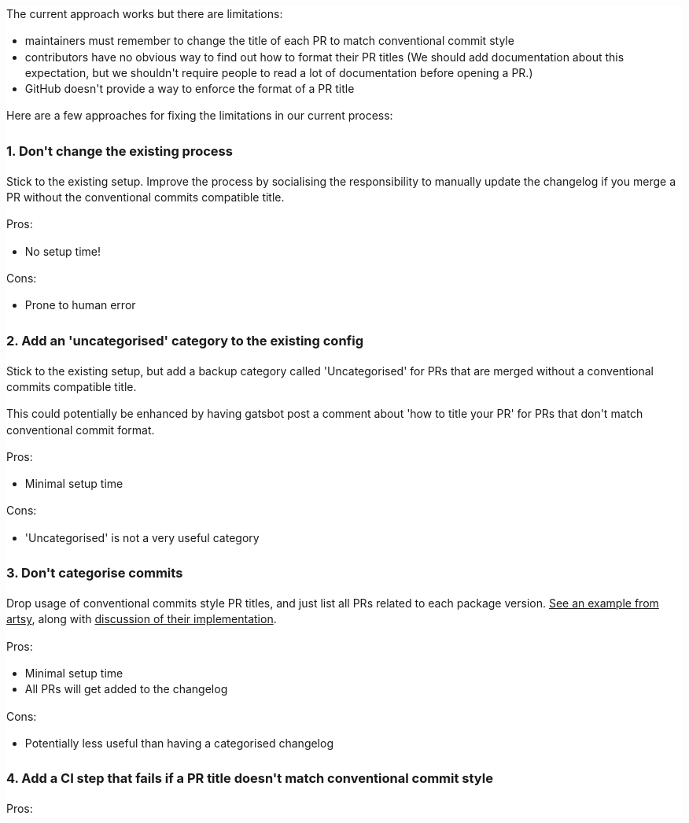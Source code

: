 The current approach works but there are limitations:

- maintainers must remember to change the title of each PR to match conventional commit style
- contributors have no obvious way to find out how to format their PR titles (We should add documentation about this expectation, but we shouldn't require people to read a lot of documentation before opening a PR.) 
- GitHub doesn't provide a way to enforce the format of a PR title

Here are a few approaches for fixing the limitations in our current process:

### 1. Don't change the existing process

Stick to the existing setup. Improve the process by socialising the responsibility to manually update the changelog if you merge a PR without the conventional commits compatible title.

Pros:

- No setup time!

Cons:

- Prone to human error

### 2. Add an 'uncategorised' category to the existing config

Stick to the existing setup, but add a backup category called 'Uncategorised' for PRs that are merged without a conventional commits compatible title.

This could potentially be enhanced by having gatsbot post a comment about 'how to title your PR' for PRs that don't match conventional commit format.

Pros:

- Minimal setup time

Cons:

- 'Uncategorised' is not a very useful category

### 3. Don't categorise commits

Drop usage of conventional commits style PR titles, and just list all PRs related to each package version. [See an example from artsy](https://github.com/artsy/emission/blob/master/CHANGELOG.md), along with [discussion of their implementation](https://github.com/artsy/reaction/issues/1095).

Pros:

- Minimal setup time
- All PRs will get added to the changelog

Cons:

- Potentially less useful than having a categorised changelog

### 4. Add a CI step that fails if a PR title doesn't match conventional commit style

Pros:
